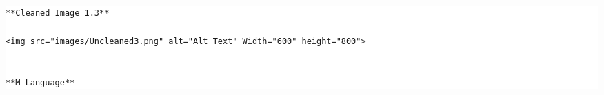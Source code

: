 
    **Cleaned Image 1.3**

    <img src="images/Uncleaned3.png" alt="Alt Text" Width="600" height="800">


    **M Language**
